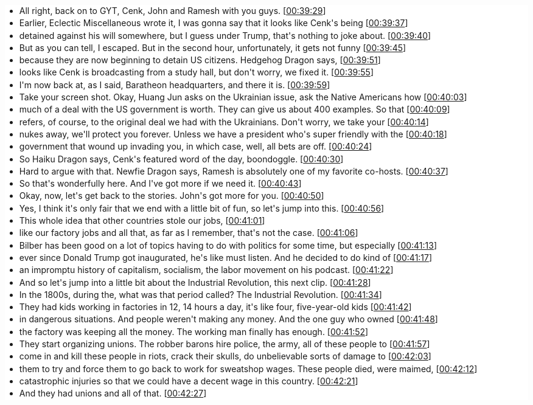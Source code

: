 *  All right, back on to GYT, Cenk, John and Ramesh with you guys. [[00:39:29](https://www.youtube.com/watch?v=meEDLtxKS2w&t=2369.92s)]
*  Earlier, Eclectic Miscellaneous wrote it, I was gonna say that it looks like Cenk's being [[00:39:37](https://www.youtube.com/watch?v=meEDLtxKS2w&t=2377.28s)]
*  detained against his will somewhere, but I guess under Trump, that's nothing to joke about. [[00:39:40](https://www.youtube.com/watch?v=meEDLtxKS2w&t=2380.56s)]
*  But as you can tell, I escaped. But in the second hour, unfortunately, it gets not funny [[00:39:45](https://www.youtube.com/watch?v=meEDLtxKS2w&t=2385.04s)]
*  because they are now beginning to detain US citizens. Hedgehog Dragon says, [[00:39:51](https://www.youtube.com/watch?v=meEDLtxKS2w&t=2391.6800000000003s)]
*  looks like Cenk is broadcasting from a study hall, but don't worry, we fixed it. [[00:39:55](https://www.youtube.com/watch?v=meEDLtxKS2w&t=2395.52s)]
*  I'm now back at, as I said, Baratheon headquarters, and there it is. [[00:39:59](https://www.youtube.com/watch?v=meEDLtxKS2w&t=2399.44s)]
*  Take your screen shot. Okay, Huang Jun asks on the Ukrainian issue, ask the Native Americans how [[00:40:03](https://www.youtube.com/watch?v=meEDLtxKS2w&t=2403.68s)]
*  much of a deal with the US government is worth. They can give us about 400 examples. So that [[00:40:09](https://www.youtube.com/watch?v=meEDLtxKS2w&t=2409.2000000000003s)]
*  refers, of course, to the original deal we had with the Ukrainians. Don't worry, we take your [[00:40:14](https://www.youtube.com/watch?v=meEDLtxKS2w&t=2414.0s)]
*  nukes away, we'll protect you forever. Unless we have a president who's super friendly with the [[00:40:18](https://www.youtube.com/watch?v=meEDLtxKS2w&t=2418.08s)]
*  government that wound up invading you, in which case, well, all bets are off. [[00:40:24](https://www.youtube.com/watch?v=meEDLtxKS2w&t=2424.8s)]
*  So Haiku Dragon says, Cenk's featured word of the day, boondoggle. [[00:40:30](https://www.youtube.com/watch?v=meEDLtxKS2w&t=2430.1600000000003s)]
*  Hard to argue with that. Newfie Dragon says, Ramesh is absolutely one of my favorite co-hosts. [[00:40:37](https://www.youtube.com/watch?v=meEDLtxKS2w&t=2437.84s)]
*  So that's wonderfully here. And I've got more if we need it. [[00:40:43](https://www.youtube.com/watch?v=meEDLtxKS2w&t=2443.04s)]
*  Okay, now, let's get back to the stories. John's got more for you. [[00:40:50](https://www.youtube.com/watch?v=meEDLtxKS2w&t=2450.64s)]
*  Yes, I think it's only fair that we end with a little bit of fun, so let's jump into this. [[00:40:56](https://www.youtube.com/watch?v=meEDLtxKS2w&t=2456.08s)]
*  This whole idea that other countries stole our jobs, [[00:41:01](https://www.youtube.com/watch?v=meEDLtxKS2w&t=2461.52s)]
*  like our factory jobs and all that, as far as I remember, that's not the case. [[00:41:06](https://www.youtube.com/watch?v=meEDLtxKS2w&t=2466.96s)]
*  Bilber has been good on a lot of topics having to do with politics for some time, but especially [[00:41:13](https://www.youtube.com/watch?v=meEDLtxKS2w&t=2473.6s)]
*  ever since Donald Trump got inaugurated, he's like must listen. And he decided to do kind of [[00:41:17](https://www.youtube.com/watch?v=meEDLtxKS2w&t=2477.68s)]
*  an impromptu history of capitalism, socialism, the labor movement on his podcast. [[00:41:22](https://www.youtube.com/watch?v=meEDLtxKS2w&t=2482.24s)]
*  And so let's jump into a little bit about the Industrial Revolution, this next clip. [[00:41:28](https://www.youtube.com/watch?v=meEDLtxKS2w&t=2488.96s)]
*  In the 1800s, during the, what was that period called? The Industrial Revolution. [[00:41:34](https://www.youtube.com/watch?v=meEDLtxKS2w&t=2494.16s)]
*  They had kids working in factories in 12, 14 hours a day, it's like four, five-year-old kids [[00:41:42](https://www.youtube.com/watch?v=meEDLtxKS2w&t=2502.1600000000003s)]
*  in dangerous situations. And people weren't making any money. And the one guy who owned [[00:41:48](https://www.youtube.com/watch?v=meEDLtxKS2w&t=2508.0s)]
*  the factory was keeping all the money. The working man finally has enough. [[00:41:52](https://www.youtube.com/watch?v=meEDLtxKS2w&t=2512.88s)]
*  They start organizing unions. The robber barons hire police, the army, all of these people to [[00:41:57](https://www.youtube.com/watch?v=meEDLtxKS2w&t=2517.28s)]
*  come in and kill these people in riots, crack their skulls, do unbelievable sorts of damage to [[00:42:03](https://www.youtube.com/watch?v=meEDLtxKS2w&t=2523.76s)]
*  them to try and force them to go back to work for sweatshop wages. These people died, were maimed, [[00:42:12](https://www.youtube.com/watch?v=meEDLtxKS2w&t=2532.0800000000004s)]
*  catastrophic injuries so that we could have a decent wage in this country. [[00:42:21](https://www.youtube.com/watch?v=meEDLtxKS2w&t=2541.36s)]
*  And they had unions and all of that. [[00:42:27](https://www.youtube.com/watch?v=meEDLtxKS2w&t=2547.1200000000003s)]